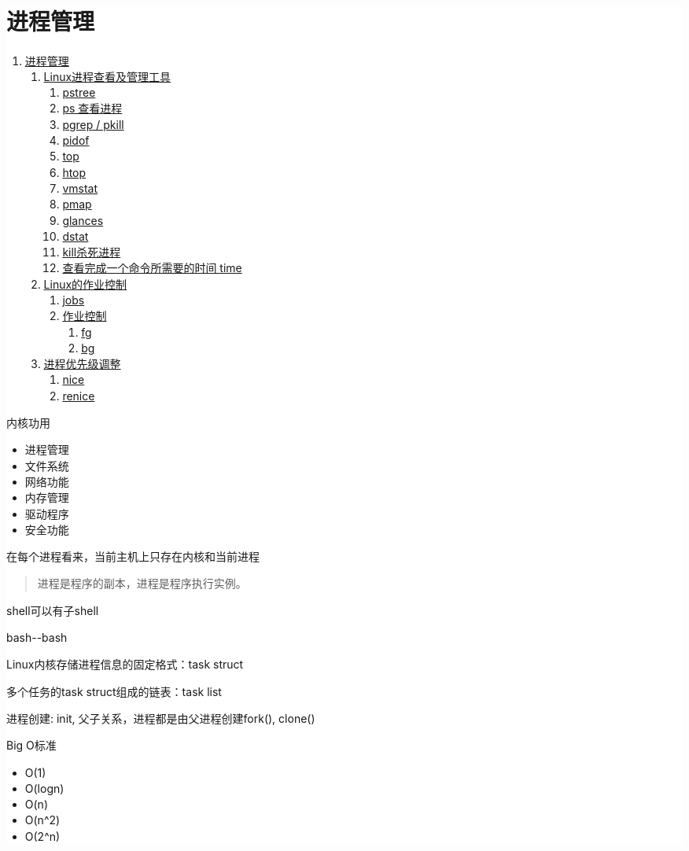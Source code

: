 # 进程管理


1. [进程管理](#进程管理)
    1. [Linux进程查看及管理工具](#linux进程查看及管理工具)
        1. [pstree](#pstree)
        2. [ps 查看进程](#ps-查看进程)
        3. [pgrep / pkill](#pgrep--pkill)
        4. [pidof](#pidof)
        5. [top](#top)
        6. [htop](#htop)
        7. [vmstat](#vmstat)
        8. [pmap](#pmap)
        9. [glances](#glances)
        10. [dstat](#dstat)
        11. [kill杀死进程](#kill杀死进程)
        12. [查看完成一个命令所需要的时间 time](#查看完成一个命令所需要的时间-time)
    2. [Linux的作业控制](#linux的作业控制)
        1. [jobs](#jobs)
        2. [作业控制](#作业控制)
            1. [fg](#fg)
            2. [bg](#bg)
    3. [进程优先级调整](#进程优先级调整)
        1. [nice](#nice)
        2. [renice](#renice)


内核功用
- 进程管理
- 文件系统
- 网络功能
- 内存管理
- 驱动程序
- 安全功能

在每个进程看来，当前主机上只存在内核和当前进程

> 进程是程序的副本，进程是程序执行实例。

shell可以有子shell

bash--bash

Linux内核存储进程信息的固定格式：task struct

多个任务的task struct组成的链表：task list

进程创建: init, 父子关系，进程都是由父进程创建fork(), clone()



Big O标准
- O(1)
- O(logn)
- O(n)
- O(n^2)
- O(2^n)
